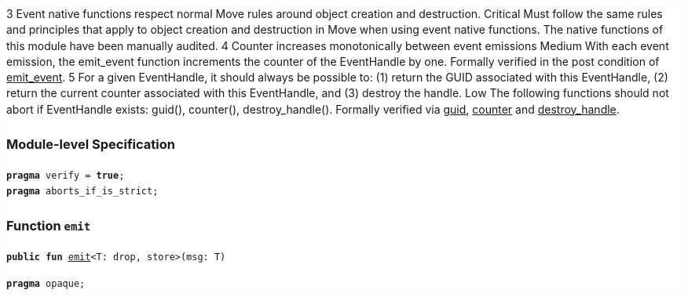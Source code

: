 <tr>
<td>3</td>
<td>Event native functions respect normal Move rules around object creation and destruction.</td>
<td>Critical</td>
<td>Must follow the same rules and principles that apply to object creation and destruction in Move when using event native functions.</td>
<td>The native functions of this module have been manually audited.</td>
</tr>

<tr>
<td>4</td>
<td>Counter increases monotonically between event emissions</td>
<td>Medium</td>
<td>With each event emission, the emit_event function increments the counter of the EventHandle by one.</td>
<td>Formally verified in the post condition of <a href="#high-level-req-4">emit_event</a>.</td>
</tr>

<tr>
<td>5</td>
<td>For a given EventHandle, it should always be possible to: (1) return the GUID associated with this EventHandle, (2) return the current counter associated with this EventHandle, and (3) destroy the handle.</td>
<td>Low</td>
<td>The following functions should not abort if EventHandle exists: guid(), counter(), destroy_handle().</td>
<td>Formally verified via <a href="#high-level-req-5.1">guid</a>, <a href="#high-level-req-5.2">counter</a> and <a href="#high-level-req-5.3">destroy_handle</a>.</td>
</tr>

</table>



<a id="module-level-spec"></a>

### Module-level Specification


<pre><code><b>pragma</b> verify = <b>true</b>;
<b>pragma</b> aborts_if_is_strict;
</code></pre>



<a id="@Specification_1_emit"></a>

### Function `emit`


<pre><code><b>public</b> <b>fun</b> <a href="event.md#0x1_event_emit">emit</a>&lt;T: drop, store&gt;(msg: T)
</code></pre>




<pre><code><b>pragma</b> opaque;
</code></pre>
